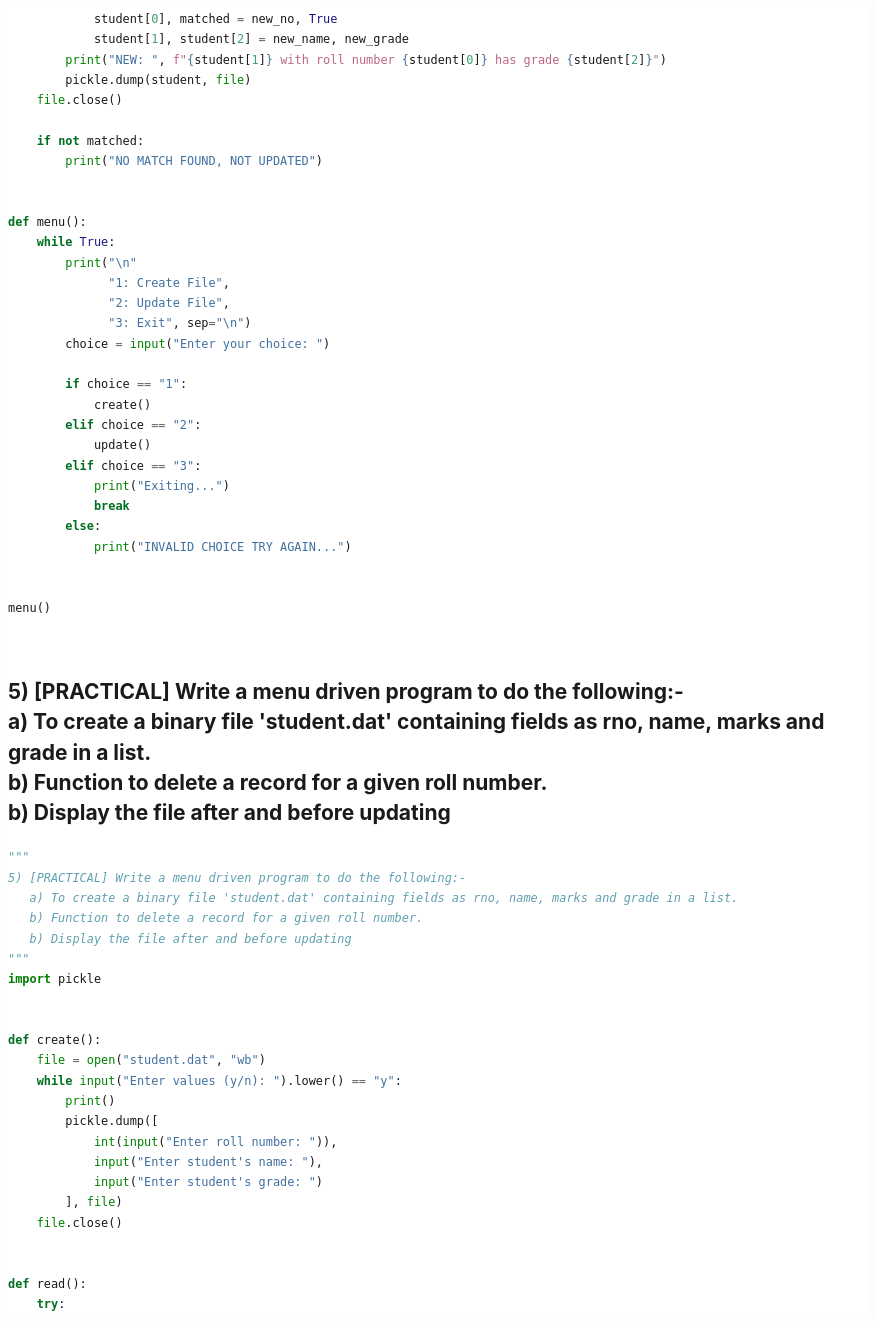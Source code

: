 ```python
            student[0], matched = new_no, True
            student[1], student[2] = new_name, new_grade
        print("NEW: ", f"{student[1]} with roll number {student[0]} has grade {student[2]}")
        pickle.dump(student, file)
    file.close()

    if not matched:
        print("NO MATCH FOUND, NOT UPDATED")


def menu():
    while True:
        print("\n"
              "1: Create File",
              "2: Update File",
              "3: Exit", sep="\n")
        choice = input("Enter your choice: ")

        if choice == "1":
            create()
        elif choice == "2":
            update()
        elif choice == "3":
            print("Exiting...")
            break
        else:
            print("INVALID CHOICE TRY AGAIN...")


menu()

```
## <br>5) [PRACTICAL] Write a menu driven program to do the following:-<br>   a) To create a binary file 'student.dat' containing fields as rno, name, marks and grade in a list.<br>   b) Function to delete a record for a given roll number.<br>   b) Display the file after and before updating<br>
```python
"""
5) [PRACTICAL] Write a menu driven program to do the following:-
   a) To create a binary file 'student.dat' containing fields as rno, name, marks and grade in a list.
   b) Function to delete a record for a given roll number.
   b) Display the file after and before updating
"""
import pickle


def create():
    file = open("student.dat", "wb")
    while input("Enter values (y/n): ").lower() == "y":
        print()
        pickle.dump([
            int(input("Enter roll number: ")),
            input("Enter student's name: "),
            input("Enter student's grade: ")
        ], file)
    file.close()


def read():
    try:
```